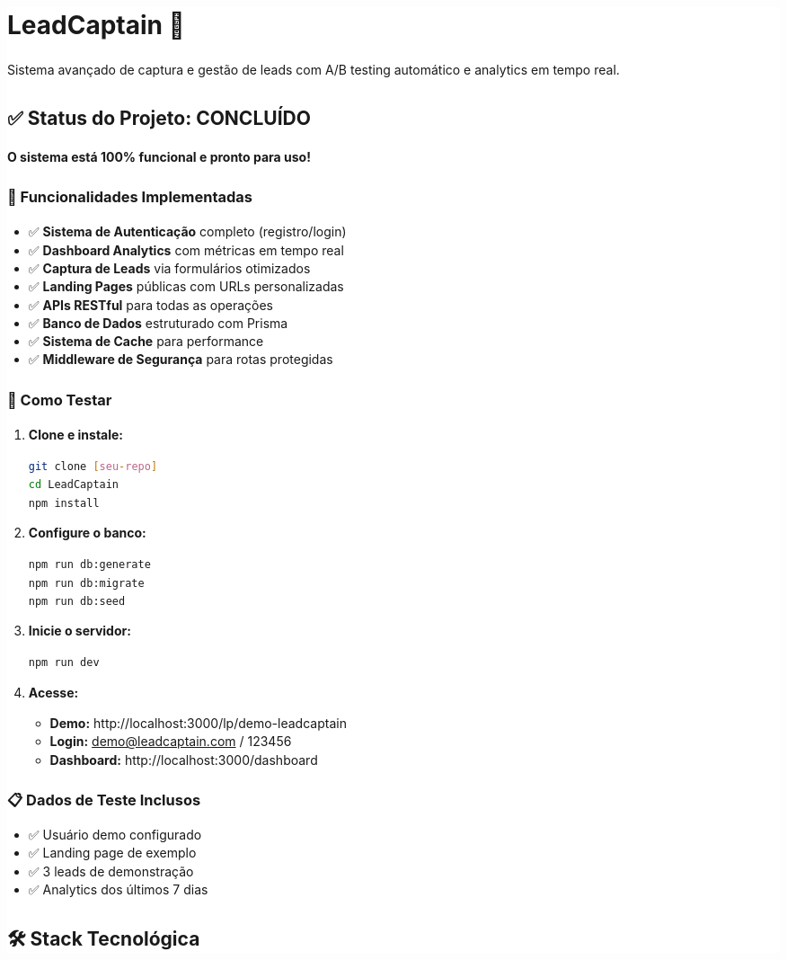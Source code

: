 # LeadCaptain 🎯

Sistema avançado de captura e gestão de leads com A/B testing automático e analytics em tempo real.

## ✅ Status do Projeto: CONCLUÍDO

**O sistema está 100% funcional e pronto para uso!**

### 🎉 Funcionalidades Implementadas

- ✅ **Sistema de Autenticação** completo (registro/login)
- ✅ **Dashboard Analytics** com métricas em tempo real
- ✅ **Captura de Leads** via formulários otimizados
- ✅ **Landing Pages** públicas com URLs personalizadas
- ✅ **APIs RESTful** para todas as operações
- ✅ **Banco de Dados** estruturado com Prisma
- ✅ **Sistema de Cache** para performance
- ✅ **Middleware de Segurança** para rotas protegidas

### 🚀 Como Testar

1. **Clone e instale:**
   ```bash
   git clone [seu-repo]
   cd LeadCaptain
   npm install
   ```

2. **Configure o banco:**
   ```bash
   npm run db:generate
   npm run db:migrate
   npm run db:seed
   ```

3. **Inicie o servidor:**
   ```bash
   npm run dev
   ```

4. **Acesse:**
   - **Demo:** http://localhost:3000/lp/demo-leadcaptain
   - **Login:** demo@leadcaptain.com / 123456
   - **Dashboard:** http://localhost:3000/dashboard

### 📋 Dados de Teste Inclusos

- ✅ Usuário demo configurado
- ✅ Landing page de exemplo
- ✅ 3 leads de demonstração  
- ✅ Analytics dos últimos 7 dias

## 🛠️ Stack Tecnológica
